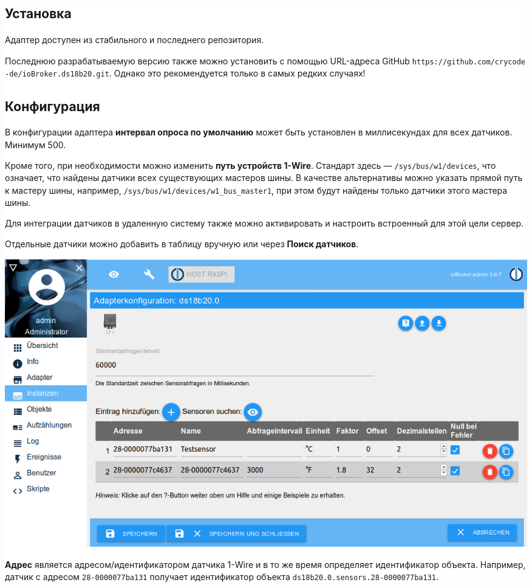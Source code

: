 ## Установка
Адаптер доступен из стабильного и последнего репозитория.

Последнюю разрабатываемую версию также можно установить с помощью URL-адреса GitHub `https://github.com/crycode-de/ioBroker.ds18b20.git`.
Однако это рекомендуется только в самых редких случаях!

## Конфигурация
В конфигурации адаптера **интервал опроса по умолчанию** может быть установлен в миллисекундах для всех датчиков. Минимум 500.

Кроме того, при необходимости можно изменить **путь устройств 1-Wire**.
Стандарт здесь — `/sys/bus/w1/devices`, что означает, что найдены датчики всех существующих мастеров шины.
В качестве альтернативы можно указать прямой путь к мастеру шины, например, `/sys/bus/w1/devices/w1_bus_master1`, при этом будут найдены только датчики этого мастера шины.

Для интеграции датчиков в удаленную систему также можно активировать и настроить встроенный для этой цели сервер.

Отдельные датчики можно добавить в таблицу вручную или через **Поиск датчиков**.

![конфигурация](../../../de/adapterref/iobroker.ds18b20/./img/konfiguration.png)

**Адрес** является адресом/идентификатором датчика 1-Wire и в то же время определяет идентификатор объекта.
Например, датчик с адресом `28-0000077ba131` получает идентификатор объекта `ds18b20.0.sensors.28-0000077ba131`.
